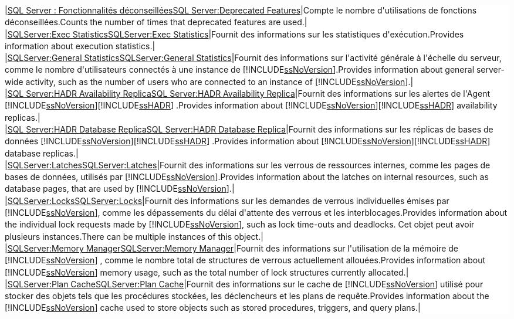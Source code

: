 |[<span data-ttu-id="775b6-174">SQL Server : Fonctionnalités déconseillées</span><span class="sxs-lookup"><span data-stu-id="775b6-174">SQL Server:Deprecated Features</span></span>](sql-server-deprecated-features-object.md)|<span data-ttu-id="775b6-175">Compte le nombre d'utilisations de fonctions déconseillées.</span><span class="sxs-lookup"><span data-stu-id="775b6-175">Counts the number of times that deprecated features are used.</span></span>|  
|[<span data-ttu-id="775b6-176">SQLServer:Exec Statistics</span><span class="sxs-lookup"><span data-stu-id="775b6-176">SQLServer:Exec Statistics</span></span>](sql-server-execstatistics-object.md)|<span data-ttu-id="775b6-177">Fournit des informations sur les statistiques d'exécution.</span><span class="sxs-lookup"><span data-stu-id="775b6-177">Provides information about execution statistics.</span></span>|  
|[<span data-ttu-id="775b6-178">SQLServer:General Statistics</span><span class="sxs-lookup"><span data-stu-id="775b6-178">SQLServer:General Statistics</span></span>](sql-server-general-statistics-object.md)|<span data-ttu-id="775b6-179">Fournit des informations sur l'activité générale à l'échelle du serveur, comme le nombre d'utilisateurs connectés à une instance de [!INCLUDE[ssNoVersion](../../includes/ssnoversion-md.md)].</span><span class="sxs-lookup"><span data-stu-id="775b6-179">Provides information about general server-wide activity, such as the number of users who are connected to an instance of [!INCLUDE[ssNoVersion](../../includes/ssnoversion-md.md)].</span></span>|  
|[<span data-ttu-id="775b6-180">SQL Server:HADR Availability Replica</span><span class="sxs-lookup"><span data-stu-id="775b6-180">SQL Server:HADR Availability Replica</span></span>](sql-server-availability-replica.md)|<span data-ttu-id="775b6-181">Fournit des informations sur les alertes de l'Agent [!INCLUDE[ssNoVersion](../../includes/ssnoversion-md.md)][!INCLUDE[ssHADR](../../includes/sshadr-md.md)] .</span><span class="sxs-lookup"><span data-stu-id="775b6-181">Provides information about [!INCLUDE[ssNoVersion](../../includes/ssnoversion-md.md)][!INCLUDE[ssHADR](../../includes/sshadr-md.md)] availability replicas.</span></span>|  
|[<span data-ttu-id="775b6-182">SQL Server:HADR Database Replica</span><span class="sxs-lookup"><span data-stu-id="775b6-182">SQL Server:HADR Database Replica</span></span>](sql-server-database-replica.md)|<span data-ttu-id="775b6-183">Fournit des informations sur les réplicas de bases de données [!INCLUDE[ssNoVersion](../../includes/ssnoversion-md.md)][!INCLUDE[ssHADR](../../includes/sshadr-md.md)] .</span><span class="sxs-lookup"><span data-stu-id="775b6-183">Provides information about [!INCLUDE[ssNoVersion](../../includes/ssnoversion-md.md)][!INCLUDE[ssHADR](../../includes/sshadr-md.md)] database replicas.</span></span>|  
|[<span data-ttu-id="775b6-184">SQLServer:Latches</span><span class="sxs-lookup"><span data-stu-id="775b6-184">SQLServer:Latches</span></span>](sql-server-latches-object.md)|<span data-ttu-id="775b6-185">Fournit des informations sur les verrous de ressources internes, comme les pages de bases de données, utilisés par [!INCLUDE[ssNoVersion](../../includes/ssnoversion-md.md)].</span><span class="sxs-lookup"><span data-stu-id="775b6-185">Provides information about the latches on internal resources, such as database pages, that are used by [!INCLUDE[ssNoVersion](../../includes/ssnoversion-md.md)].</span></span>|  
|[<span data-ttu-id="775b6-186">SQLServer:Locks</span><span class="sxs-lookup"><span data-stu-id="775b6-186">SQLServer:Locks</span></span>](sql-server-locks-object.md)|<span data-ttu-id="775b6-187">Fournit des informations sur les demandes de verrous individuelles émises par [!INCLUDE[ssNoVersion](../../includes/ssnoversion-md.md)], comme les dépassements du délai d'attente des verrous et les interblocages.</span><span class="sxs-lookup"><span data-stu-id="775b6-187">Provides information about the individual lock requests made by [!INCLUDE[ssNoVersion](../../includes/ssnoversion-md.md)], such as lock time-outs and deadlocks.</span></span> <span data-ttu-id="775b6-188">Cet objet peut avoir plusieurs instances.</span><span class="sxs-lookup"><span data-stu-id="775b6-188">There can be multiple instances of this object.</span></span>|  
|[<span data-ttu-id="775b6-189">SQLServer:Memory Manager</span><span class="sxs-lookup"><span data-stu-id="775b6-189">SQLServer:Memory Manager</span></span>](sql-server-memory-manager-object.md)|<span data-ttu-id="775b6-190">Fournit des informations sur l'utilisation de la mémoire de [!INCLUDE[ssNoVersion](../../includes/ssnoversion-md.md)] , comme le nombre total de structures de verrous actuellement allouées.</span><span class="sxs-lookup"><span data-stu-id="775b6-190">Provides information about [!INCLUDE[ssNoVersion](../../includes/ssnoversion-md.md)] memory usage, such as the total number of lock structures currently allocated.</span></span>|  
|[<span data-ttu-id="775b6-191">SQLServer:Plan Cache</span><span class="sxs-lookup"><span data-stu-id="775b6-191">SQLServer:Plan Cache</span></span>](sql-server-plan-cache-object.md)|<span data-ttu-id="775b6-192">Fournit des informations sur le cache de [!INCLUDE[ssNoVersion](../../includes/ssnoversion-md.md)] utilisé pour stocker des objets tels que les procédures stockées, les déclencheurs et les plans de requête.</span><span class="sxs-lookup"><span data-stu-id="775b6-192">Provides information about the [!INCLUDE[ssNoVersion](../../includes/ssnoversion-md.md)] cache used to store objects such as stored procedures, triggers, and query plans.</span></span>|  